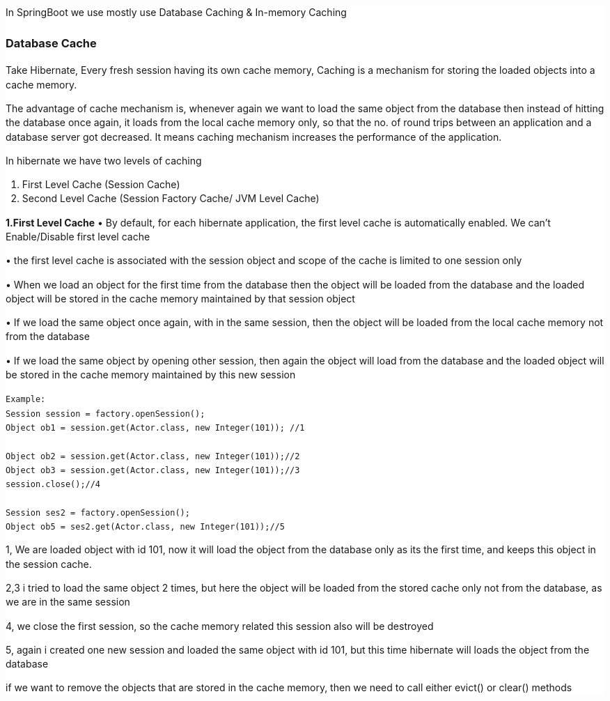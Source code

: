 In SpringBoot we use mostly use Database Caching & In-memory Caching


### Database Cache
Take Hibernate, Every fresh session having its own cache memory, Caching is a mechanism for storing the loaded objects into a cache memory.

The advantage of cache mechanism is, whenever again we want to load the same object from the database then instead of hitting the database once again, it loads from the local cache memory only, so that the no. of round trips between an application and a database server got decreased.
It means caching mechanism increases the performance of the application.

In hibernate we have two levels of caching
1.	First Level Cache (Session Cache)
2.	Second Level Cache (Session Factory Cache/ JVM Level Cache)

**1.First Level Cache**
•	By default, for each hibernate application, the first level cache is automatically enabled. We can’t Enable/Disable first level cache

•	the first level cache is associated with the session object and scope of the cache is limited to one session only

•	When we load an object for the first time from the database then the object will be loaded from the database and the loaded object will be stored in the cache memory maintained by that session object

•	If we load the same object once again, with in the same session, then the object will be loaded from the local cache memory not from the database

•	If we load the same object by opening other session, then again the object will load from the database and the loaded object will be stored in the cache memory maintained by this new session

```
Example:
Session session = factory.openSession();
Object ob1 = session.get(Actor.class, new Integer(101)); //1
 
Object ob2 = session.get(Actor.class, new Integer(101));//2
Object ob3 = session.get(Actor.class, new Integer(101));//3
session.close();//4
 
Session ses2 = factory.openSession();
Object ob5 = ses2.get(Actor.class, new Integer(101));//5
```

1, We are loaded object with id 101, now it will load the object from the database only as its the first time, and keeps this object in the session cache.

2,3 i tried to load the same object 2 times, but here the object will be loaded from the stored cache only not from the database, as we are in the same session

4, we close the first session, so the cache memory related this session also will be destroyed

5, again i created one new session and loaded the same object with id 101, but this time hibernate will loads the object from the database

if we want to remove the objects that are stored in the cache memory, then we need to call either evict() or clear() methods
